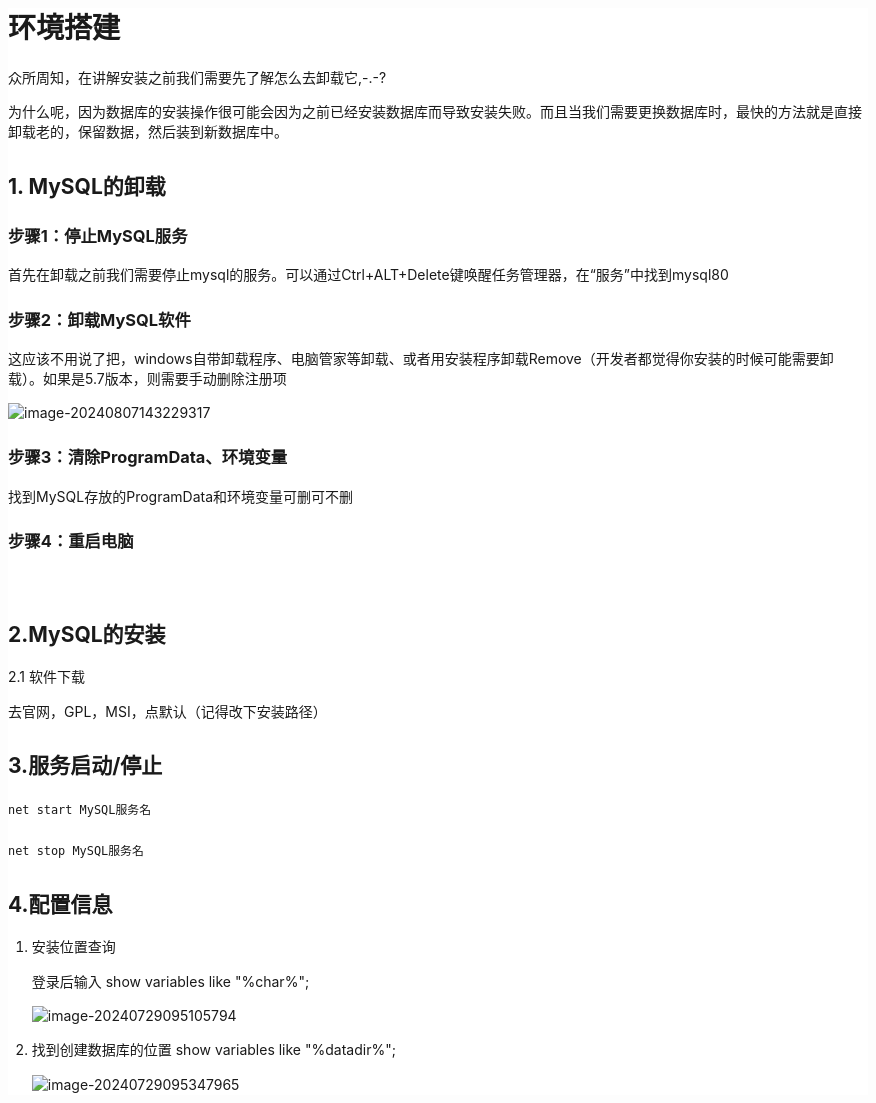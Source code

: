 # 环境搭建



众所周知，在讲解安装之前我们需要先了解怎么去卸载它,-.-?

为什么呢，因为数据库的安装操作很可能会因为之前已经安装数据库而导致安装失败。而且当我们需要更换数据库时，最快的方法就是直接卸载老的，保留数据，然后装到新数据库中。

## 1. MySQL的卸载

### 步骤1：停止MySQL服务

首先在卸载之前我们需要停止mysql的服务。可以通过Ctrl+ALT+Delete键唤醒任务管理器，在“服务”中找到mysql80

### 步骤2：卸载MySQL软件

这应该不用说了把，windows自带卸载程序、电脑管家等卸载、或者用安装程序卸载Remove（开发者都觉得你安装的时候可能需要卸载）。如果是5.7版本，则需要手动删除注册项 

![image-20240807143229317](E:\Code\笔记\笔记图片\image-20240807143229317.png)

### 步骤3：清除ProgramData、环境变量

找到MySQL存放的ProgramData和环境变量可删可不删

### 步骤4：重启电脑

​	

## 2.MySQL的安装

2.1 软件下载

去官网，GPL，MSI，点默认（记得改下安装路径）

## 3.服务启动/停止

```mysql
net start MySQL服务名

net stop MySQL服务名
```

## 4.配置信息

1. 安装位置查询

   登录后输入 show variables like "%char%";

   ![image-20240729095105794](.\笔记图片\image-20240729095105794.png)

2. 找到创建数据库的位置 show variables like "%datadir%";

   ![image-20240729095347965](.\笔记图片\image-20240729095347965.png)
